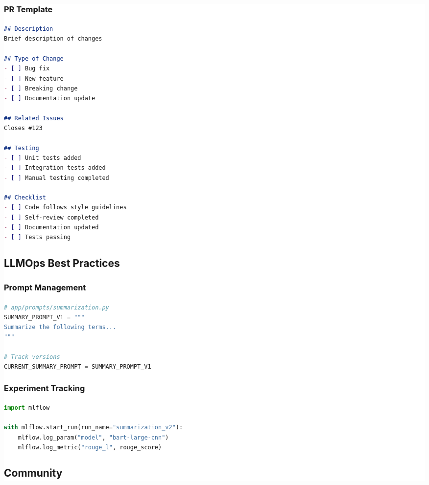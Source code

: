 ### PR Template

```markdown
## Description
Brief description of changes

## Type of Change
- [ ] Bug fix
- [ ] New feature
- [ ] Breaking change
- [ ] Documentation update

## Related Issues
Closes #123

## Testing
- [ ] Unit tests added
- [ ] Integration tests added
- [ ] Manual testing completed

## Checklist
- [ ] Code follows style guidelines
- [ ] Self-review completed
- [ ] Documentation updated
- [ ] Tests passing
```

## LLMOps Best Practices

### Prompt Management

```python
# app/prompts/summarization.py
SUMMARY_PROMPT_V1 = """
Summarize the following terms...
"""

# Track versions
CURRENT_SUMMARY_PROMPT = SUMMARY_PROMPT_V1
```

### Experiment Tracking

```python
import mlflow

with mlflow.start_run(run_name="summarization_v2"):
    mlflow.log_param("model", "bart-large-cnn")
    mlflow.log_metric("rouge_l", rouge_score)
```

## Community
